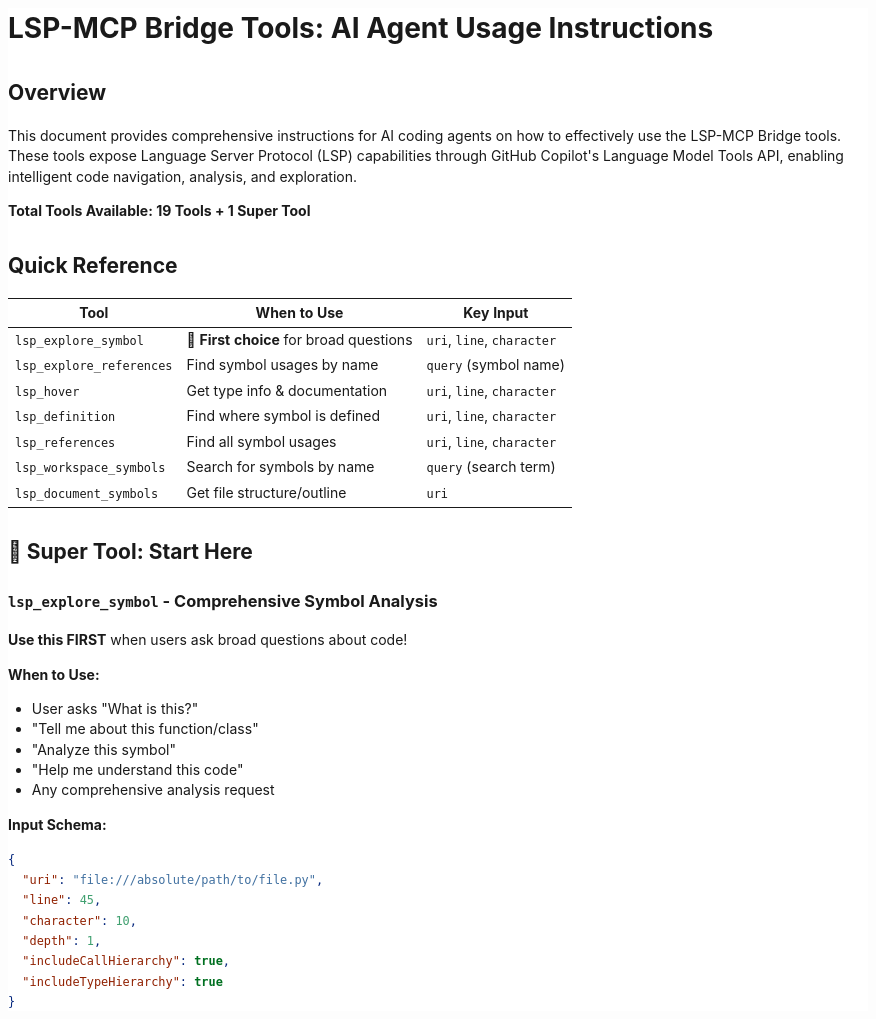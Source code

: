 # LSP-MCP Bridge Tools: AI Agent Usage Instructions

## Overview

This document provides comprehensive instructions for AI coding agents on how to effectively use the LSP-MCP Bridge tools. These tools expose Language Server Protocol (LSP) capabilities through GitHub Copilot's Language Model Tools API, enabling intelligent code navigation, analysis, and exploration.

**Total Tools Available: 19 Tools + 1 Super Tool**

## Quick Reference

| Tool | When to Use | Key Input |
|------|-------------|-----------|
| `lsp_explore_symbol` | 🌟 **First choice** for broad questions | `uri`, `line`, `character` |
| `lsp_explore_references` | Find symbol usages by name | `query` (symbol name) |
| `lsp_hover` | Get type info & documentation | `uri`, `line`, `character` |
| `lsp_definition` | Find where symbol is defined | `uri`, `line`, `character` |
| `lsp_references` | Find all symbol usages | `uri`, `line`, `character` |
| `lsp_workspace_symbols` | Search for symbols by name | `query` (search term) |
| `lsp_document_symbols` | Get file structure/outline | `uri` |

## 🌟 Super Tool: Start Here

### `lsp_explore_symbol` - Comprehensive Symbol Analysis

**Use this FIRST** when users ask broad questions about code!

**When to Use:**
- User asks "What is this?"
- "Tell me about this function/class"
- "Analyze this symbol"
- "Help me understand this code"
- Any comprehensive analysis request

**Input Schema:**
```json
{
  "uri": "file:///absolute/path/to/file.py",
  "line": 45,
  "character": 10,
  "depth": 1,
  "includeCallHierarchy": true,
  "includeTypeHierarchy": true
}
```
